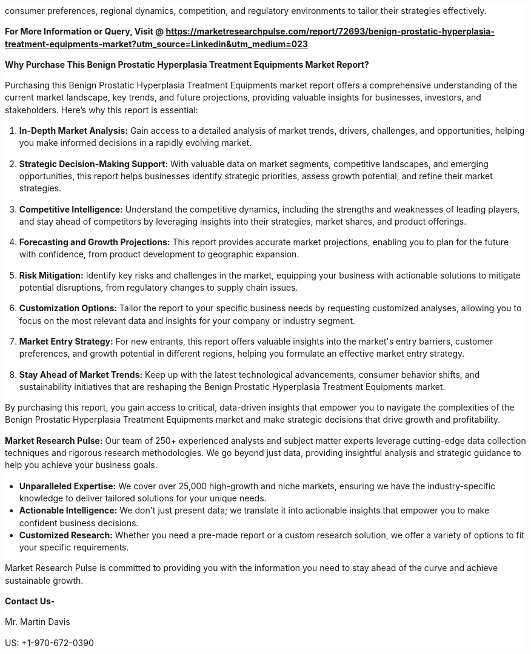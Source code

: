 consumer preferences, regional dynamics, competition, and regulatory environments to tailor their strategies effectively.</p><p><strong>For More Information or Query, Visit @&nbsp;<a href="https://marketresearchpulse.com/report/72693/benign-prostatic-hyperplasia-treatment-equipments-market?utm_source=Linkedin&utm_medium=023">https://marketresearchpulse.com/report/72693/benign-prostatic-hyperplasia-treatment-equipments-market?utm_source=Linkedin&utm_medium=023</a></strong></p><p><strong>Why Purchase This Benign Prostatic Hyperplasia Treatment Equipments Market Report?</strong></p><p>Purchasing this Benign Prostatic Hyperplasia Treatment Equipments market report offers a comprehensive understanding of the current market landscape, key trends, and future projections, providing valuable insights for businesses, investors, and stakeholders. Here&rsquo;s why this report is essential:</p><ol><li><p><strong>In-Depth Market Analysis:</strong> Gain access to a detailed analysis of market trends, drivers, challenges, and opportunities, helping you make informed decisions in a rapidly evolving market.</p></li><li><p><strong>Strategic Decision-Making Support:</strong> With valuable data on market segments, competitive landscapes, and emerging opportunities, this report helps businesses identify strategic priorities, assess growth potential, and refine their market strategies.</p></li><li><p><strong>Competitive Intelligence:</strong> Understand the competitive dynamics, including the strengths and weaknesses of leading players, and stay ahead of competitors by leveraging insights into their strategies, market shares, and product offerings.</p></li><li><p><strong>Forecasting and Growth Projections:</strong> This report provides accurate market projections, enabling you to plan for the future with confidence, from product development to geographic expansion.</p></li><li><p><strong>Risk Mitigation:</strong> Identify key risks and challenges in the market, equipping your business with actionable solutions to mitigate potential disruptions, from regulatory changes to supply chain issues.</p></li><li><p><strong>Customization Options:</strong> Tailor the report to your specific business needs by requesting customized analyses, allowing you to focus on the most relevant data and insights for your company or industry segment.</p></li><li><p><strong>Market Entry Strategy:</strong> For new entrants, this report offers valuable insights into the market's entry barriers, customer preferences, and growth potential in different regions, helping you formulate an effective market entry strategy.</p></li><li><p><strong>Stay Ahead of Market Trends:</strong> Keep up with the latest technological advancements, consumer behavior shifts, and sustainability initiatives that are reshaping the Benign Prostatic Hyperplasia Treatment Equipments market.</p></li></ol><p>By purchasing this report, you gain access to critical, data-driven insights that empower you to navigate the complexities of the Benign Prostatic Hyperplasia Treatment Equipments market and make strategic decisions that drive growth and profitability.</p><p><strong>Market Research Pulse:</strong>&nbsp;Our team of 250+ experienced analysts and subject matter experts leverage cutting-edge data collection techniques and rigorous research methodologies. We go beyond just data, providing insightful analysis and strategic guidance to help you achieve your business goals.</p><ul><li><strong>Unparalleled Expertise:</strong>&nbsp;We cover over 25,000 high-growth and niche markets, ensuring we have the industry-specific knowledge to deliver tailored solutions for your unique needs.</li><li><strong>Actionable Intelligence:</strong>&nbsp;We don't just present data; we translate it into actionable insights that empower you to make confident business decisions.</li><li><strong>Customized Research:</strong>&nbsp;Whether you need a pre-made report or a custom research solution, we offer a variety of options to fit your specific requirements.</li></ul><p>Market Research Pulse is committed to providing you with the information you need to stay ahead of the curve and achieve sustainable growth.</p><p><strong>Contact Us-</strong></p><p>Mr. Martin Davis</p><p>US: +1-970-672-0390</p>
